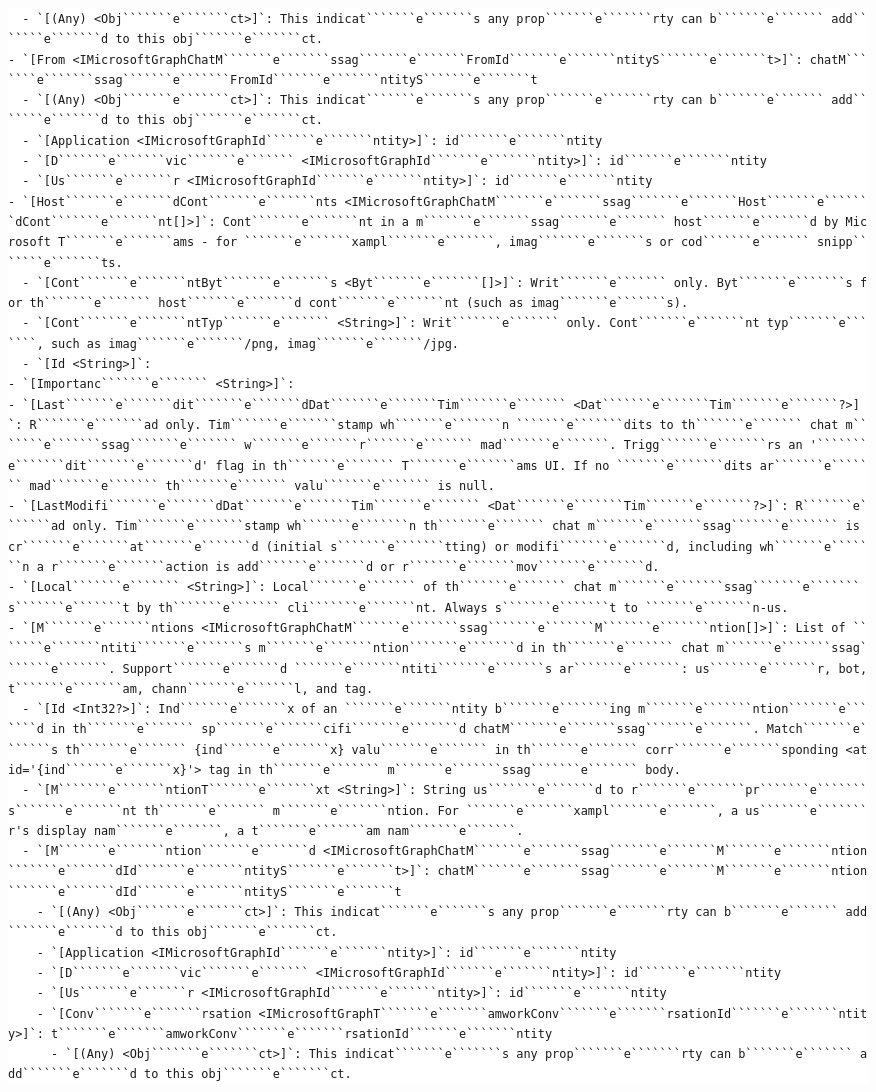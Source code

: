       - `[(Any) <Obj```````e```````ct>]`: This indicat```````e```````s any prop```````e```````rty can b```````e``````` add```````e```````d to this obj```````e```````ct.
    - `[From <IMicrosoftGraphChatM```````e```````ssag```````e```````FromId```````e```````ntityS```````e```````t>]`: chatM```````e```````ssag```````e```````FromId```````e```````ntityS```````e```````t
      - `[(Any) <Obj```````e```````ct>]`: This indicat```````e```````s any prop```````e```````rty can b```````e``````` add```````e```````d to this obj```````e```````ct.
      - `[Application <IMicrosoftGraphId```````e```````ntity>]`: id```````e```````ntity
      - `[D```````e```````vic```````e``````` <IMicrosoftGraphId```````e```````ntity>]`: id```````e```````ntity
      - `[Us```````e```````r <IMicrosoftGraphId```````e```````ntity>]`: id```````e```````ntity
    - `[Host```````e```````dCont```````e```````nts <IMicrosoftGraphChatM```````e```````ssag```````e```````Host```````e```````dCont```````e```````nt[]>]`: Cont```````e```````nt in a m```````e```````ssag```````e``````` host```````e```````d by Microsoft T```````e```````ams - for ```````e```````xampl```````e```````, imag```````e```````s or cod```````e``````` snipp```````e```````ts.
      - `[Cont```````e```````ntByt```````e```````s <Byt```````e```````[]>]`: Writ```````e``````` only. Byt```````e```````s for th```````e``````` host```````e```````d cont```````e```````nt (such as imag```````e```````s).
      - `[Cont```````e```````ntTyp```````e``````` <String>]`: Writ```````e``````` only. Cont```````e```````nt typ```````e```````, such as imag```````e```````/png, imag```````e```````/jpg.
      - `[Id <String>]`: 
    - `[Importanc```````e``````` <String>]`: 
    - `[Last```````e```````dit```````e```````dDat```````e```````Tim```````e``````` <Dat```````e```````Tim```````e```````?>]`: R```````e```````ad only. Tim```````e```````stamp wh```````e```````n ```````e```````dits to th```````e``````` chat m```````e```````ssag```````e``````` w```````e```````r```````e``````` mad```````e```````. Trigg```````e```````rs an '```````e```````dit```````e```````d' flag in th```````e``````` T```````e```````ams UI. If no ```````e```````dits ar```````e``````` mad```````e``````` th```````e``````` valu```````e``````` is null.
    - `[LastModifi```````e```````dDat```````e```````Tim```````e``````` <Dat```````e```````Tim```````e```````?>]`: R```````e```````ad only. Tim```````e```````stamp wh```````e```````n th```````e``````` chat m```````e```````ssag```````e``````` is cr```````e```````at```````e```````d (initial s```````e```````tting) or modifi```````e```````d, including wh```````e```````n a r```````e```````action is add```````e```````d or r```````e```````mov```````e```````d.
    - `[Local```````e``````` <String>]`: Local```````e``````` of th```````e``````` chat m```````e```````ssag```````e``````` s```````e```````t by th```````e``````` cli```````e```````nt. Always s```````e```````t to ```````e```````n-us.
    - `[M```````e```````ntions <IMicrosoftGraphChatM```````e```````ssag```````e```````M```````e```````ntion[]>]`: List of ```````e```````ntiti```````e```````s m```````e```````ntion```````e```````d in th```````e``````` chat m```````e```````ssag```````e```````. Support```````e```````d ```````e```````ntiti```````e```````s ar```````e```````: us```````e```````r, bot, t```````e```````am, chann```````e```````l, and tag.
      - `[Id <Int32?>]`: Ind```````e```````x of an ```````e```````ntity b```````e```````ing m```````e```````ntion```````e```````d in th```````e``````` sp```````e```````cifi```````e```````d chatM```````e```````ssag```````e```````. Match```````e```````s th```````e``````` {ind```````e```````x} valu```````e``````` in th```````e``````` corr```````e```````sponding <at id='{ind```````e```````x}'> tag in th```````e``````` m```````e```````ssag```````e``````` body.
      - `[M```````e```````ntionT```````e```````xt <String>]`: String us```````e```````d to r```````e```````pr```````e```````s```````e```````nt th```````e``````` m```````e```````ntion. For ```````e```````xampl```````e```````, a us```````e```````r's display nam```````e```````, a t```````e```````am nam```````e```````.
      - `[M```````e```````ntion```````e```````d <IMicrosoftGraphChatM```````e```````ssag```````e```````M```````e```````ntion```````e```````dId```````e```````ntityS```````e```````t>]`: chatM```````e```````ssag```````e```````M```````e```````ntion```````e```````dId```````e```````ntityS```````e```````t
        - `[(Any) <Obj```````e```````ct>]`: This indicat```````e```````s any prop```````e```````rty can b```````e``````` add```````e```````d to this obj```````e```````ct.
        - `[Application <IMicrosoftGraphId```````e```````ntity>]`: id```````e```````ntity
        - `[D```````e```````vic```````e``````` <IMicrosoftGraphId```````e```````ntity>]`: id```````e```````ntity
        - `[Us```````e```````r <IMicrosoftGraphId```````e```````ntity>]`: id```````e```````ntity
        - `[Conv```````e```````rsation <IMicrosoftGraphT```````e```````amworkConv```````e```````rsationId```````e```````ntity>]`: t```````e```````amworkConv```````e```````rsationId```````e```````ntity
          - `[(Any) <Obj```````e```````ct>]`: This indicat```````e```````s any prop```````e```````rty can b```````e``````` add```````e```````d to this obj```````e```````ct.